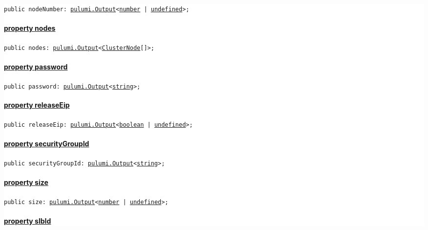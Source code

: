 <pre class="highlight"><code><span class='kd'>public </span>nodeNumber: <a href='/docs/reference/pkg/nodejs/pulumi/pulumi/#Output'>pulumi.Output</a>&lt;<span class='kd'><a href='https://developer.mozilla.org/en-US/docs/Web/JavaScript/Reference/Global_Objects/Number'>number</a></span> | <span class='kd'><a href='https://developer.mozilla.org/en-US/docs/Web/JavaScript/Reference/Global_Objects/undefined'>undefined</a></span>&gt;;</code></pre>
<h4 class="pdoc-member-header" id="Cluster-nodes">
<a class="pdoc-child-name" href="https://github.com/pulumi/pulumi-alicloud/blob/{{< param git_sha >}}/sdk/nodejs/cs/cluster.ts#L47">property <b>nodes</b></a>
</h4>

<pre class="highlight"><code><span class='kd'>public </span>nodes: <a href='/docs/reference/pkg/nodejs/pulumi/pulumi/#Output'>pulumi.Output</a>&lt;<a href='/docs/reference/pkg/nodejs/pulumi/alicloud/types/output/#ClusterNode'>ClusterNode</a>[]&gt;;</code></pre>
<h4 class="pdoc-member-header" id="Cluster-password">
<a class="pdoc-child-name" href="https://github.com/pulumi/pulumi-alicloud/blob/{{< param git_sha >}}/sdk/nodejs/cs/cluster.ts#L48">property <b>password</b></a>
</h4>

<pre class="highlight"><code><span class='kd'>public </span>password: <a href='/docs/reference/pkg/nodejs/pulumi/pulumi/#Output'>pulumi.Output</a>&lt;<span class='kd'><a href='https://developer.mozilla.org/en-US/docs/Web/JavaScript/Reference/Global_Objects/String'>string</a></span>&gt;;</code></pre>
<h4 class="pdoc-member-header" id="Cluster-releaseEip">
<a class="pdoc-child-name" href="https://github.com/pulumi/pulumi-alicloud/blob/{{< param git_sha >}}/sdk/nodejs/cs/cluster.ts#L49">property <b>releaseEip</b></a>
</h4>

<pre class="highlight"><code><span class='kd'>public </span>releaseEip: <a href='/docs/reference/pkg/nodejs/pulumi/pulumi/#Output'>pulumi.Output</a>&lt;<span class='kd'><a href='https://developer.mozilla.org/en-US/docs/Web/JavaScript/Reference/Global_Objects/Boolean'>boolean</a></span> | <span class='kd'><a href='https://developer.mozilla.org/en-US/docs/Web/JavaScript/Reference/Global_Objects/undefined'>undefined</a></span>&gt;;</code></pre>
<h4 class="pdoc-member-header" id="Cluster-securityGroupId">
<a class="pdoc-child-name" href="https://github.com/pulumi/pulumi-alicloud/blob/{{< param git_sha >}}/sdk/nodejs/cs/cluster.ts#L50">property <b>securityGroupId</b></a>
</h4>

<pre class="highlight"><code><span class='kd'>public </span>securityGroupId: <a href='/docs/reference/pkg/nodejs/pulumi/pulumi/#Output'>pulumi.Output</a>&lt;<span class='kd'><a href='https://developer.mozilla.org/en-US/docs/Web/JavaScript/Reference/Global_Objects/String'>string</a></span>&gt;;</code></pre>
<h4 class="pdoc-member-header" id="Cluster-size">
<a class="pdoc-child-name" href="https://github.com/pulumi/pulumi-alicloud/blob/{{< param git_sha >}}/sdk/nodejs/cs/cluster.ts#L51">property <b>size</b></a>
</h4>

<pre class="highlight"><code><span class='kd'>public </span>size: <a href='/docs/reference/pkg/nodejs/pulumi/pulumi/#Output'>pulumi.Output</a>&lt;<span class='kd'><a href='https://developer.mozilla.org/en-US/docs/Web/JavaScript/Reference/Global_Objects/Number'>number</a></span> | <span class='kd'><a href='https://developer.mozilla.org/en-US/docs/Web/JavaScript/Reference/Global_Objects/undefined'>undefined</a></span>&gt;;</code></pre>
<h4 class="pdoc-member-header" id="Cluster-slbId">
<a class="pdoc-child-name" href="https://github.com/pulumi/pulumi-alicloud/blob/{{< param git_sha >}}/sdk/nodejs/cs/cluster.ts#L52">property <b>slbId</b></a>
</h4>
